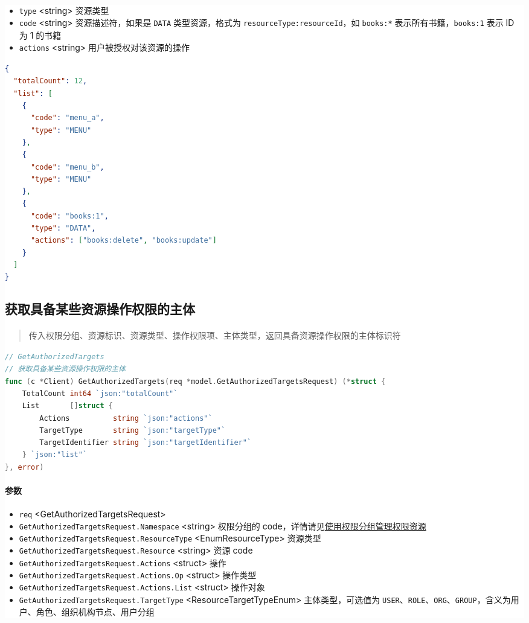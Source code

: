 - `type` \<string\> 资源类型
- `code` \<string\> 资源描述符，如果是 `DATA` 类型资源，格式为 `resourceType:resourceId`，如 `books:*` 表示所有书籍，`books:1` 表示 ID 为 1 的书籍
- `actions` \<string\> 用户被授权对该资源的操作

```json
{
  "totalCount": 12,
  "list": [
    {
      "code": "menu_a",
      "type": "MENU"
    },
    {
      "code": "menu_b",
      "type": "MENU"
    },
    {
      "code": "books:1",
      "type": "DATA",
      "actions": ["books:delete", "books:update"]
    }
  ]
}
```


## 获取具备某些资源操作权限的主体
>传入权限分组、资源标识、资源类型、操作权限项、主体类型，返回具备资源操作权限的主体标识符
```go
// GetAuthorizedTargets
// 获取具备某些资源操作权限的主体
func (c *Client) GetAuthorizedTargets(req *model.GetAuthorizedTargetsRequest) (*struct {
	TotalCount int64 `json:"totalCount"`
	List       []struct {
		Actions          string `json:"actions"`
		TargetType       string `json:"targetType"`
		TargetIdentifier string `json:"targetIdentifier"`
	} `json:"list"`
}, error)
```

#### 参数

- `req` \<GetAuthorizedTargetsRequest\>  
- `GetAuthorizedTargetsRequest.Namespace` \<string\> 权限分组的 code，详情请见[使用权限分组管理权限资源](/guides/access-control/resource-group.md)
- `GetAuthorizedTargetsRequest.ResourceType` \<EnumResourceType\> 资源类型 
- `GetAuthorizedTargetsRequest.Resource` \<string\>  资源 code
- `GetAuthorizedTargetsRequest.Actions` \<struct\> 操作 
- `GetAuthorizedTargetsRequest.Actions.Op` \<struct\> 操作类型
- `GetAuthorizedTargetsRequest.Actions.List` \<struct\> 操作对象
- `GetAuthorizedTargetsRequest.TargetType` \<ResourceTargetTypeEnum\> 主体类型，可选值为 `USER`、`ROLE`、`ORG`、`GROUP`，含义为用户、角色、组织机构节点、用户分组

